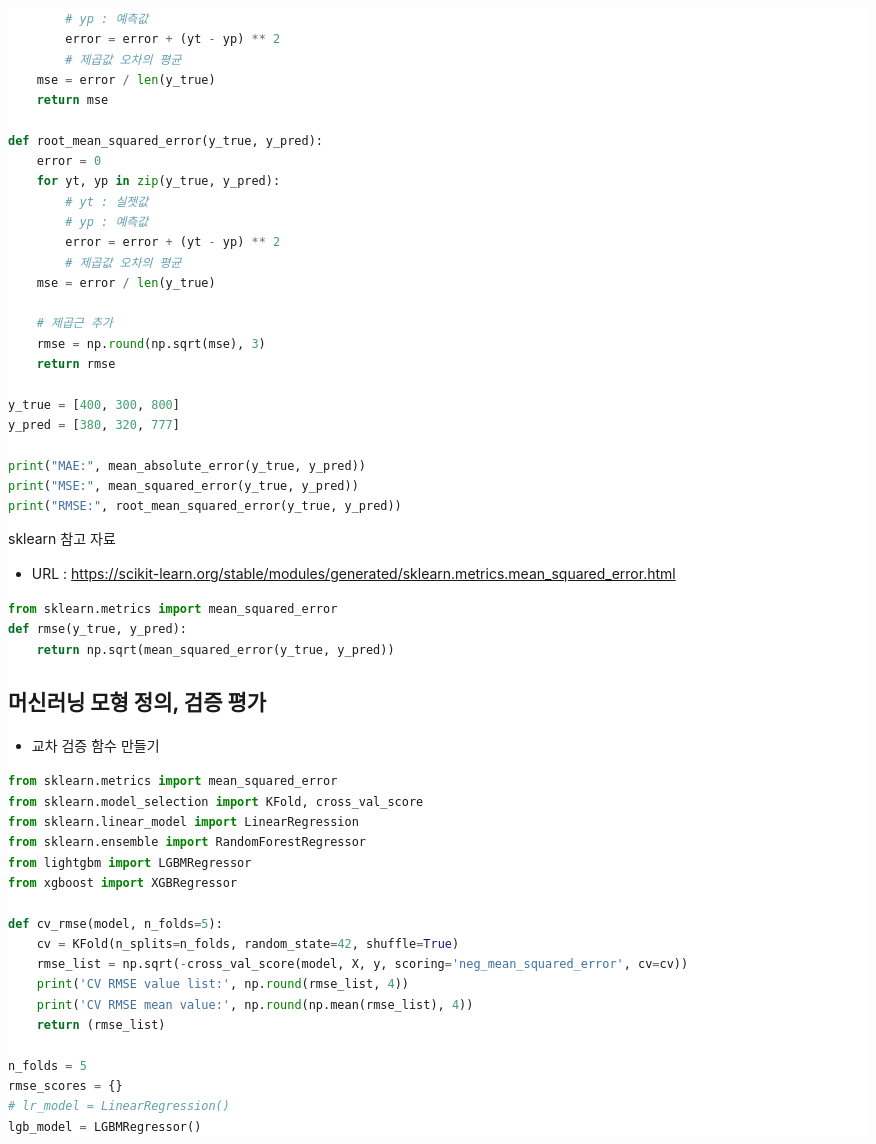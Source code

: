 ```python
        # yp : 예측값
        error = error + (yt - yp) ** 2
        # 제곱값 오차의 평균
    mse = error / len(y_true)
    return mse

def root_mean_squared_error(y_true, y_pred):
    error = 0 
    for yt, yp in zip(y_true, y_pred):
        # yt : 실젯값
        # yp : 예측값
        error = error + (yt - yp) ** 2
        # 제곱값 오차의 평균
    mse = error / len(y_true)
    
    # 제곱근 추가
    rmse = np.round(np.sqrt(mse), 3)
    return rmse

y_true = [400, 300, 800]
y_pred = [380, 320, 777]

print("MAE:", mean_absolute_error(y_true, y_pred))
print("MSE:", mean_squared_error(y_true, y_pred))
print("RMSE:", root_mean_squared_error(y_true, y_pred))
```

sklearn 참고 자료
- URL : https://scikit-learn.org/stable/modules/generated/sklearn.metrics.mean_squared_error.html


```python
from sklearn.metrics import mean_squared_error
def rmse(y_true, y_pred):
    return np.sqrt(mean_squared_error(y_true, y_pred))
```

## 머신러닝 모형 정의, 검증 평가
- 교차 검증 함수 만들기



```python
from sklearn.metrics import mean_squared_error
from sklearn.model_selection import KFold, cross_val_score
from sklearn.linear_model import LinearRegression
from sklearn.ensemble import RandomForestRegressor 
from lightgbm import LGBMRegressor
from xgboost import XGBRegressor

def cv_rmse(model, n_folds=5):
    cv = KFold(n_splits=n_folds, random_state=42, shuffle=True)
    rmse_list = np.sqrt(-cross_val_score(model, X, y, scoring='neg_mean_squared_error', cv=cv))
    print('CV RMSE value list:', np.round(rmse_list, 4))
    print('CV RMSE mean value:', np.round(np.mean(rmse_list), 4))
    return (rmse_list)

n_folds = 5
rmse_scores = {}
# lr_model = LinearRegression()
lgb_model = LGBMRegressor()
```
